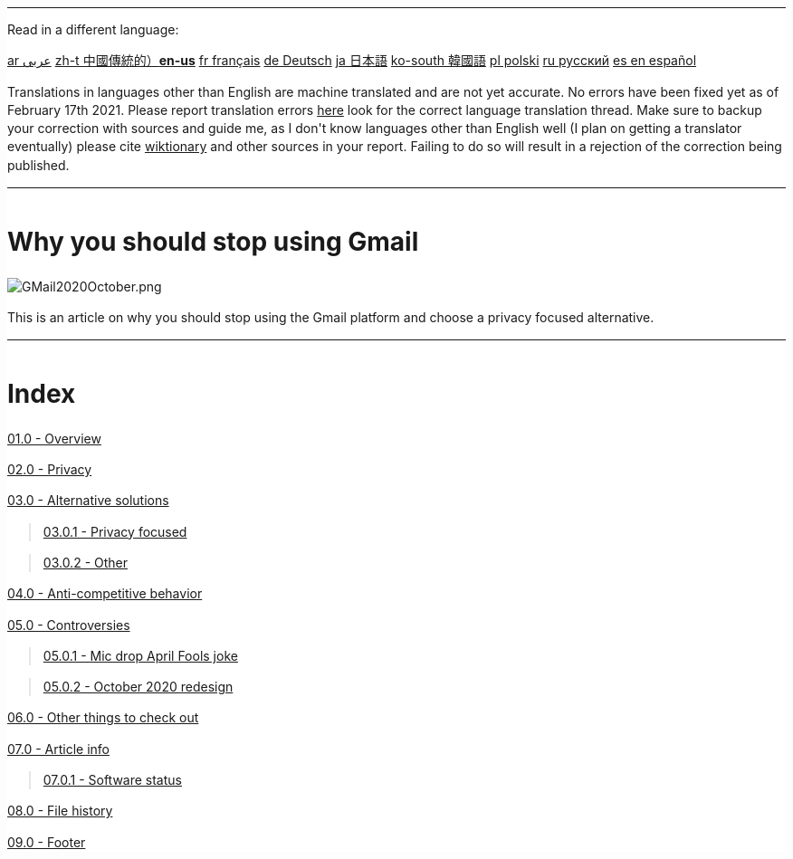 
***

Read in a different language:

[ar عربى](README_AR.md) [zh-t 中國傳統的）](README_ZH-T.md)[**en-us**](README.md) [fr français](README_FR.md) [de Deutsch](README_DE.md) [ja 日本語](README_JA.md) [ko-south 韓國語](README_KO_SOUTH.md) [pl polski](README_PL.md) [ru русский](README_RU.md) [es en español](README_ES.md)

Translations in languages other than English are machine translated and are not yet accurate. No errors have been fixed yet as of February 17th 2021. Please report translation errors [here](https://github.com/seanpm2001/Why-you-should-avoid-Google-AMP/issues/) look for the correct language translation thread. Make sure to backup your correction with sources and guide me, as I don't know languages other than English well (I plan on getting a translator eventually) please cite [wiktionary](https://en.wiktionary.org) and other sources in your report. Failing to do so will result in a rejection of the correction being published.

***

# Why you should stop using Gmail

![GMail2020October.png](GMail2020October.png)

This is an article on why you should stop using the Gmail platform and choose a privacy focused alternative.

***

# Index

[01.0 - Overview](#Overview)

[02.0 - Privacy](#Privacy)

[03.0 - Alternative solutions](#Alternate-solutions)

> [03.0.1 - Privacy focused](#Privacy-focused)

> [03.0.2 - Other](#Other)

[04.0 - Anti-competitive behavior](#Anti-competitive-behavior)

[05.0 - Controversies](#Controversies)

> [05.0.1 - Mic drop April Fools joke](#Mic-drop-April-Fools-joke)

> [05.0.2 - October 2020 redesign](#October-2020-redesign)

[06.0 - Other things to check out](#Other-things-to-check-out)

[07.0 - Article info](#Article-info)

> [07.0.1 - Software status](#Software-status)

[08.0 - File history](#File-history)

[09.0 - Footer](#Footer)

